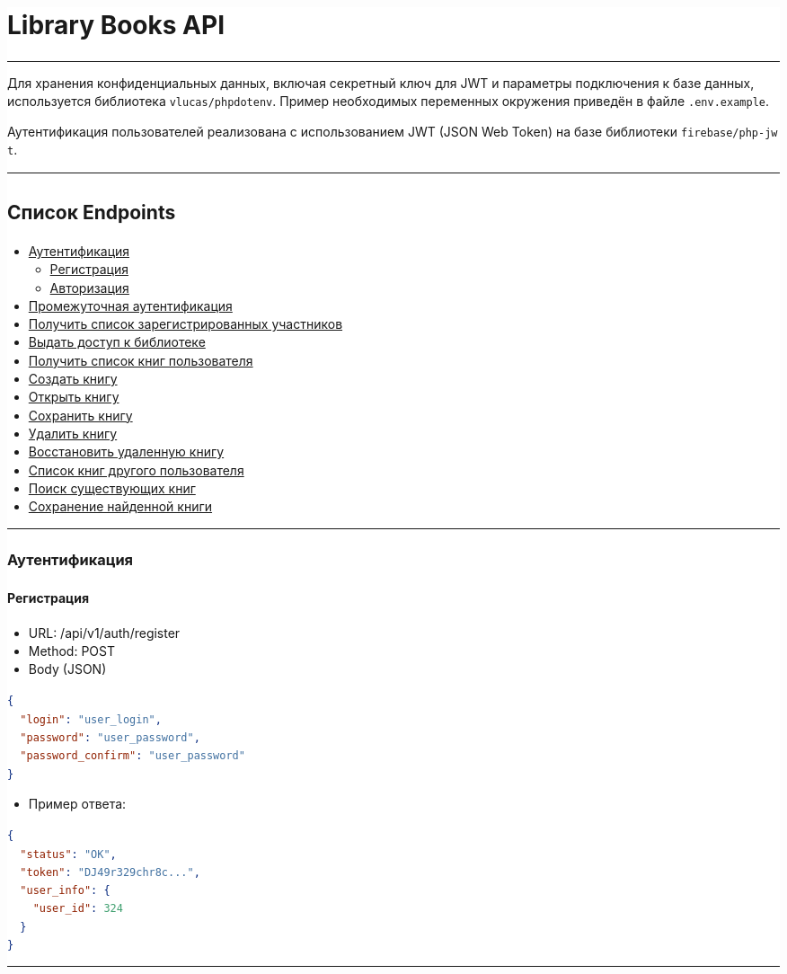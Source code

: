 # Library Books API

---

Для хранения конфиденциальных данных, включая секретный ключ для JWT и параметры подключения к базе данных, используется библиотека `vlucas/phpdotenv`.
Пример необходимых переменных окружения приведён в файле `.env.example`.

Аутентификация пользователей реализована с использованием JWT (JSON Web Token) на базе библиотеки `firebase/php-jwt`.

---

## Список Endpoints

- [Аутентификация](#аутентификация)
  - [Регистрация](#регистрация)
  - [Авторизация](#авторизация)
- [Промежуточная аутентификация](#промежуточная-аутентификация)
- [Получить список зарегистрированных участников](#получить-список-зарегистрированных-участников)
- [Выдать доступ к библиотеке](#выдать-доступ-к-библиотеке)
- [Получить список книг пользователя](#получить-список-книг-пользователя)
- [Создать книгу](#создать-книгу)
- [Открыть книгу](#открыть-книгу)
- [Сохранить книгу](#сохранить-книгу)
- [Удалить книгу](#удалить-книгу)
- [Восстановить удаленную книгу](#восстановить-удаленную-книгу)
- [Список книг другого пользователя](#список-книг-другого-пользователя)
- [Поиск существующих книг](#поиск-существующих-книг)
- [Сохранение найденной книги](#сохранение-найденной-книги)

---

### Аутентификация
#### Регистрация
- URL: /api/v1/auth/register
- Method: POST
- Body (JSON)

```json
{
  "login": "user_login",
  "password": "user_password",
  "password_confirm": "user_password"
}
```

- Пример ответа:

```json
{
  "status": "OK",
  "token": "DJ49r329chr8c...",
  "user_info": {
    "user_id": 324
  }
}
```

---